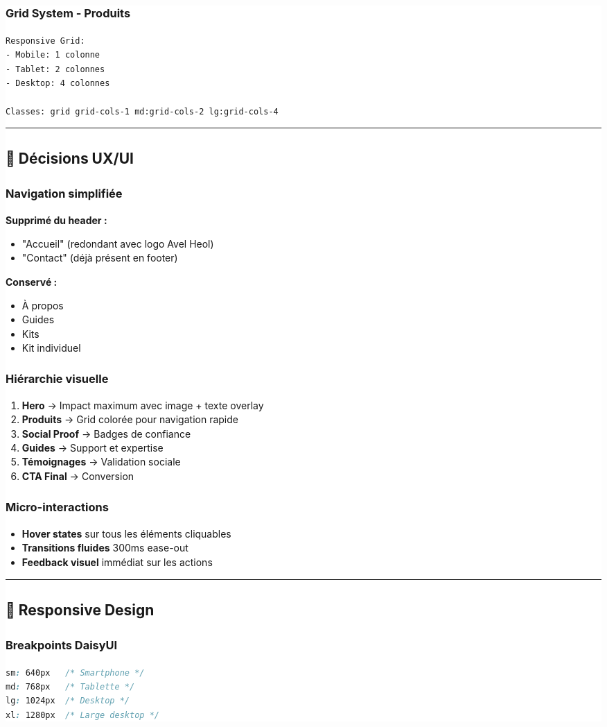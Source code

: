 ### Grid System - Produits
```
Responsive Grid:
- Mobile: 1 colonne
- Tablet: 2 colonnes  
- Desktop: 4 colonnes

Classes: grid grid-cols-1 md:grid-cols-2 lg:grid-cols-4
```

---

## 🎯 Décisions UX/UI

### Navigation simplifiée
**Supprimé du header :**
- "Accueil" (redondant avec logo Avel Heol)
- "Contact" (déjà présent en footer)

**Conservé :**
- À propos
- Guides  
- Kits
- Kit individuel

### Hiérarchie visuelle
1. **Hero** → Impact maximum avec image + texte overlay
2. **Produits** → Grid colorée pour navigation rapide
3. **Social Proof** → Badges de confiance
4. **Guides** → Support et expertise
5. **Témoignages** → Validation sociale
6. **CTA Final** → Conversion

### Micro-interactions
- **Hover states** sur tous les éléments cliquables
- **Transitions fluides** 300ms ease-out
- **Feedback visuel** immédiat sur les actions

---

## 📱 Responsive Design

### Breakpoints DaisyUI
```css
sm: 640px   /* Smartphone */
md: 768px   /* Tablette */
lg: 1024px  /* Desktop */
xl: 1280px  /* Large desktop */
```
